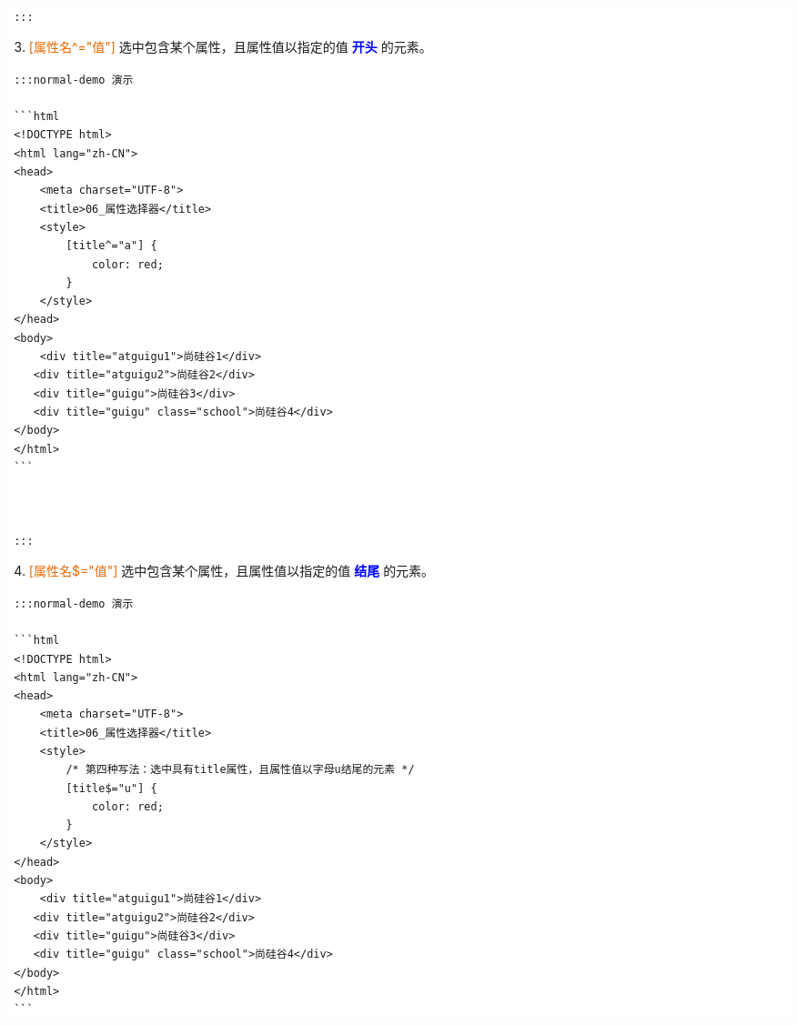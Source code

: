      

     :::

  3.  <span style="color: #e96900;">[属性名^="值"]</span> 选中包含某个属性，且属性值以指定的值 **<span style="color: blue;">开头</span>** 的元素。

     :::normal-demo 演示

     ```html
     <!DOCTYPE html>
     <html lang="zh-CN">
     <head>
         <meta charset="UTF-8">
         <title>06_属性选择器</title>
         <style>
             [title^="a"] {
                 color: red;
             } 
         </style>
     </head>
     <body>
         <div title="atguigu1">尚硅谷1</div>
     	<div title="atguigu2">尚硅谷2</div>
     	<div title="guigu">尚硅谷3</div>
     	<div title="guigu" class="school">尚硅谷4</div>
     </body>
     </html>
     ```

     

     :::

  4.  <span style="color: #e96900;">[属性名$="值"]</span> 选中包含某个属性，且属性值以指定的值 **<span style="color: blue;">结尾</span>** 的元素。

     :::normal-demo 演示

     ```html
     <!DOCTYPE html>
     <html lang="zh-CN">
     <head>
         <meta charset="UTF-8">
         <title>06_属性选择器</title>
         <style>
             /* 第四种写法：选中具有title属性，且属性值以字母u结尾的元素 */
             [title$="u"] {
                 color: red;
             } 
         </style>
     </head>
     <body>
         <div title="atguigu1">尚硅谷1</div>
     	<div title="atguigu2">尚硅谷2</div>
     	<div title="guigu">尚硅谷3</div>
     	<div title="guigu" class="school">尚硅谷4</div>
     </body>
     </html>
     ```
